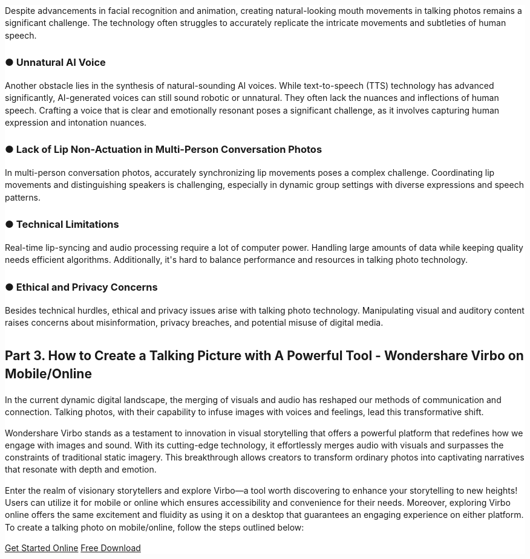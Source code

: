 Despite advancements in facial recognition and animation, creating natural-looking mouth movements in talking photos remains a significant challenge. The technology often struggles to accurately replicate the intricate movements and subtleties of human speech.

### ● **Unnatural AI Voice**

Another obstacle lies in the synthesis of natural-sounding AI voices. While text-to-speech (TTS) technology has advanced significantly, AI-generated voices can still sound robotic or unnatural. They often lack the nuances and inflections of human speech. Crafting a voice that is clear and emotionally resonant poses a significant challenge, as it involves capturing human expression and intonation nuances.

### ● **Lack of Lip Non-Actuation in Multi-Person Conversation Photos**

In multi-person conversation photos, accurately synchronizing lip movements poses a complex challenge. Coordinating lip movements and distinguishing speakers is challenging, especially in dynamic group settings with diverse expressions and speech patterns.

### ● **Technical Limitations**

Real-time lip-syncing and audio processing require a lot of computer power. Handling large amounts of data while keeping quality needs efficient algorithms. Additionally, it's hard to balance performance and resources in talking photo technology.

### ● **Ethical and Privacy Concerns**

Besides technical hurdles, ethical and privacy issues arise with talking photo technology. Manipulating visual and auditory content raises concerns about misinformation, privacy breaches, and potential misuse of digital media.

## Part 3\. How to Create a Talking Picture with A Powerful Tool - Wondershare Virbo on Mobile/Online

In the current dynamic digital landscape, the merging of visuals and audio has reshaped our methods of communication and connection. Talking photos, with their capability to infuse images with voices and feelings, lead this transformative shift.

Wondershare Virbo stands as a testament to innovation in visual storytelling that offers a powerful platform that redefines how we engage with images and sound. With its cutting-edge technology, it effortlessly merges audio with visuals and surpasses the constraints of traditional static imagery. This breakthrough allows creators to transform ordinary photos into captivating narratives that resonate with depth and emotion.

Enter the realm of visionary storytellers and explore Virbo—a tool worth discovering to enhance your storytelling to new heights! Users can utilize it for mobile or online which ensures accessibility and convenience for their needs. Moreover, exploring Virbo online offers the same excitement and fluidity as using it on a desktop that guarantees an engaging experience on either platform. To create a talking photo on mobile/online, follow the steps outlined below:

[Get Started Online](https://tools.techidaily.com/wondershare/virbo/download/) [Free Download](https://tools.techidaily.com/wondershare/virbo/download/)
